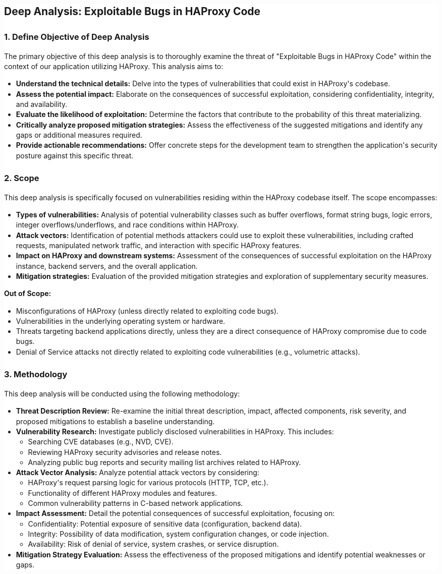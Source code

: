 ## Deep Analysis: Exploitable Bugs in HAProxy Code

### 1. Define Objective of Deep Analysis

The primary objective of this deep analysis is to thoroughly examine the threat of "Exploitable Bugs in HAProxy Code" within the context of our application utilizing HAProxy. This analysis aims to:

*   **Understand the technical details:** Delve into the types of vulnerabilities that could exist in HAProxy's codebase.
*   **Assess the potential impact:**  Elaborate on the consequences of successful exploitation, considering confidentiality, integrity, and availability.
*   **Evaluate the likelihood of exploitation:** Determine the factors that contribute to the probability of this threat materializing.
*   **Critically analyze proposed mitigation strategies:**  Assess the effectiveness of the suggested mitigations and identify any gaps or additional measures required.
*   **Provide actionable recommendations:** Offer concrete steps for the development team to strengthen the application's security posture against this specific threat.

### 2. Scope

This deep analysis is specifically focused on vulnerabilities residing within the HAProxy codebase itself. The scope encompasses:

*   **Types of vulnerabilities:**  Analysis of potential vulnerability classes such as buffer overflows, format string bugs, logic errors, integer overflows/underflows, and race conditions within HAProxy.
*   **Attack vectors:** Identification of potential methods attackers could use to exploit these vulnerabilities, including crafted requests, manipulated network traffic, and interaction with specific HAProxy features.
*   **Impact on HAProxy and downstream systems:**  Assessment of the consequences of successful exploitation on the HAProxy instance, backend servers, and the overall application.
*   **Mitigation strategies:** Evaluation of the provided mitigation strategies and exploration of supplementary security measures.

**Out of Scope:**

*   Misconfigurations of HAProxy (unless directly related to exploiting code bugs).
*   Vulnerabilities in the underlying operating system or hardware.
*   Threats targeting backend applications directly, unless they are a direct consequence of HAProxy compromise due to code bugs.
*   Denial of Service attacks not directly related to exploiting code vulnerabilities (e.g., volumetric attacks).

### 3. Methodology

This deep analysis will be conducted using the following methodology:

*   **Threat Description Review:** Re-examine the initial threat description, impact, affected components, risk severity, and proposed mitigations to establish a baseline understanding.
*   **Vulnerability Research:** Investigate publicly disclosed vulnerabilities in HAProxy. This includes:
    *   Searching CVE databases (e.g., NVD, CVE).
    *   Reviewing HAProxy security advisories and release notes.
    *   Analyzing public bug reports and security mailing list archives related to HAProxy.
*   **Attack Vector Analysis:**  Analyze potential attack vectors by considering:
    *   HAProxy's request parsing logic for various protocols (HTTP, TCP, etc.).
    *   Functionality of different HAProxy modules and features.
    *   Common vulnerability patterns in C-based network applications.
*   **Impact Assessment:**  Detail the potential consequences of successful exploitation, focusing on:
    *   Confidentiality: Potential exposure of sensitive data (configuration, backend data).
    *   Integrity:  Possibility of data modification, system configuration changes, or code injection.
    *   Availability: Risk of denial of service, system crashes, or service disruption.
*   **Mitigation Strategy Evaluation:**  Assess the effectiveness of the proposed mitigations and identify potential weaknesses or gaps.